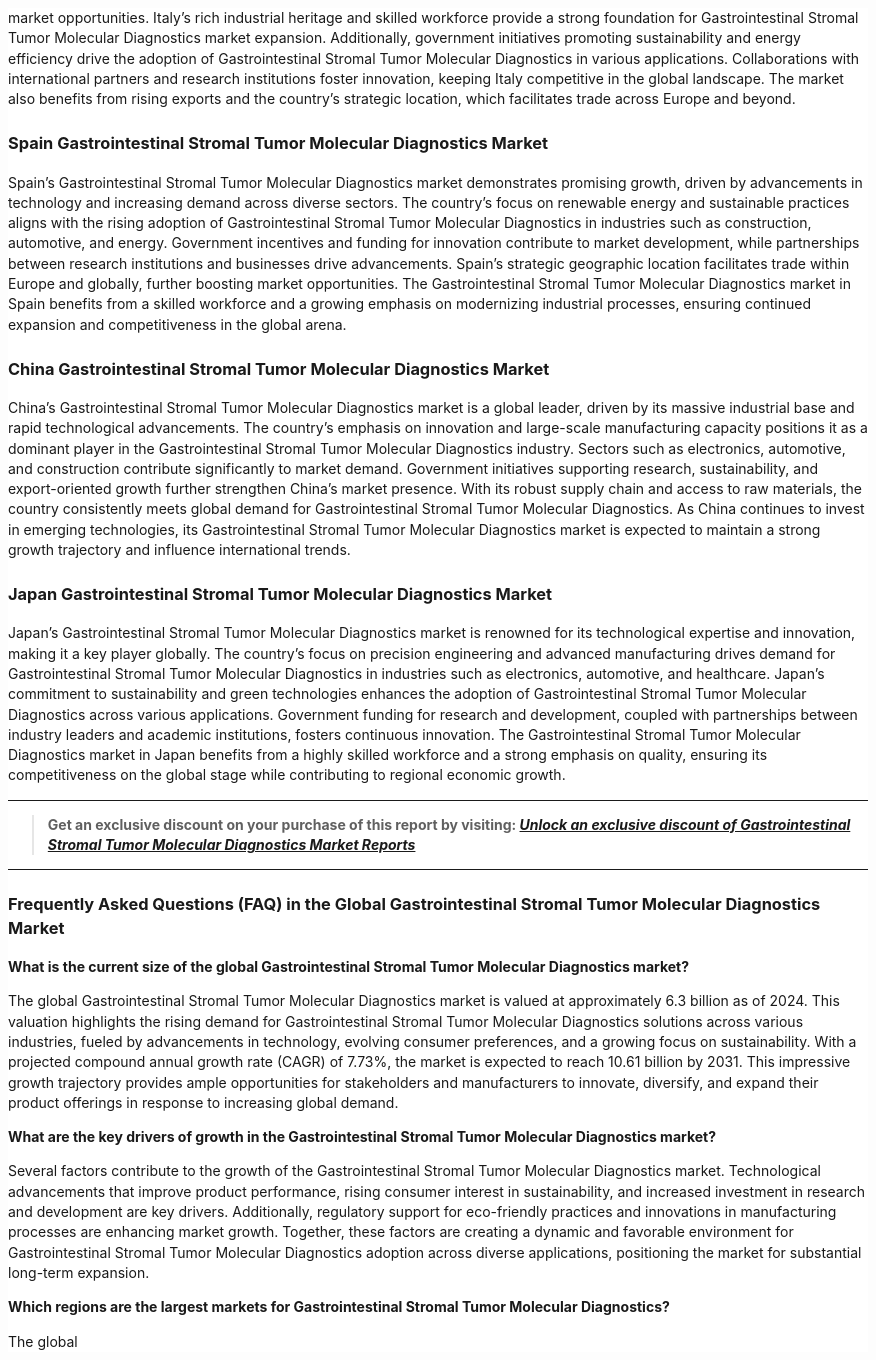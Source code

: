 market opportunities. Italy&rsquo;s rich industrial heritage and skilled workforce provide a strong foundation for Gastrointestinal Stromal Tumor Molecular Diagnostics market expansion. Additionally, government initiatives promoting sustainability and energy efficiency drive the adoption of Gastrointestinal Stromal Tumor Molecular Diagnostics in various applications. Collaborations with international partners and research institutions foster innovation, keeping Italy competitive in the global landscape. The market also benefits from rising exports and the country&rsquo;s strategic location, which facilitates trade across Europe and beyond.</p><h3>Spain Gastrointestinal Stromal Tumor Molecular Diagnostics Market</h3><p>Spain&rsquo;s Gastrointestinal Stromal Tumor Molecular Diagnostics market demonstrates promising growth, driven by advancements in technology and increasing demand across diverse sectors. The country&rsquo;s focus on renewable energy and sustainable practices aligns with the rising adoption of Gastrointestinal Stromal Tumor Molecular Diagnostics in industries such as construction, automotive, and energy. Government incentives and funding for innovation contribute to market development, while partnerships between research institutions and businesses drive advancements. Spain&rsquo;s strategic geographic location facilitates trade within Europe and globally, further boosting market opportunities. The Gastrointestinal Stromal Tumor Molecular Diagnostics market in Spain benefits from a skilled workforce and a growing emphasis on modernizing industrial processes, ensuring continued expansion and competitiveness in the global arena.</p><h3>China Gastrointestinal Stromal Tumor Molecular Diagnostics Market</h3><p>China&rsquo;s Gastrointestinal Stromal Tumor Molecular Diagnostics market is a global leader, driven by its massive industrial base and rapid technological advancements. The country&rsquo;s emphasis on innovation and large-scale manufacturing capacity positions it as a dominant player in the Gastrointestinal Stromal Tumor Molecular Diagnostics industry. Sectors such as electronics, automotive, and construction contribute significantly to market demand. Government initiatives supporting research, sustainability, and export-oriented growth further strengthen China&rsquo;s market presence. With its robust supply chain and access to raw materials, the country consistently meets global demand for Gastrointestinal Stromal Tumor Molecular Diagnostics. As China continues to invest in emerging technologies, its Gastrointestinal Stromal Tumor Molecular Diagnostics market is expected to maintain a strong growth trajectory and influence international trends.</p><h3>Japan Gastrointestinal Stromal Tumor Molecular Diagnostics Market</h3><p>Japan&rsquo;s Gastrointestinal Stromal Tumor Molecular Diagnostics market is renowned for its technological expertise and innovation, making it a key player globally. The country&rsquo;s focus on precision engineering and advanced manufacturing drives demand for Gastrointestinal Stromal Tumor Molecular Diagnostics in industries such as electronics, automotive, and healthcare. Japan&rsquo;s commitment to sustainability and green technologies enhances the adoption of Gastrointestinal Stromal Tumor Molecular Diagnostics across various applications. Government funding for research and development, coupled with partnerships between industry leaders and academic institutions, fosters continuous innovation. The Gastrointestinal Stromal Tumor Molecular Diagnostics market in Japan benefits from a highly skilled workforce and a strong emphasis on quality, ensuring its competitiveness on the global stage while contributing to regional economic growth.</p><hr /><blockquote><p><strong>Get an exclusive discount on your purchase of this report by visiting: <em><a href="://marketresearchpulse.com/ask-for-discount/77180?utm_source=Github&amp;utm_medium=0111">Unlock an exclusive discount of Gastrointestinal Stromal Tumor Molecular Diagnostics Market Reports</a></em>&nbsp;</strong></p></blockquote><hr /><h3>Frequently Asked Questions (FAQ) in the Global Gastrointestinal Stromal Tumor Molecular Diagnostics Market</h3><p><strong>What is the current size of the global Gastrointestinal Stromal Tumor Molecular Diagnostics market?</strong></p><p>The global Gastrointestinal Stromal Tumor Molecular Diagnostics market is valued at approximately 6.3 billion as of 2024. This valuation highlights the rising demand for Gastrointestinal Stromal Tumor Molecular Diagnostics solutions across various industries, fueled by advancements in technology, evolving consumer preferences, and a growing focus on sustainability. With a projected compound annual growth rate (CAGR) of 7.73%, the market is expected to reach 10.61 billion by 2031. This impressive growth trajectory provides ample opportunities for stakeholders and manufacturers to innovate, diversify, and expand their product offerings in response to increasing global demand.</p><p><strong>What are the key drivers of growth in the Gastrointestinal Stromal Tumor Molecular Diagnostics market?</strong></p><p>Several factors contribute to the growth of the Gastrointestinal Stromal Tumor Molecular Diagnostics market. Technological advancements that improve product performance, rising consumer interest in sustainability, and increased investment in research and development are key drivers. Additionally, regulatory support for eco-friendly practices and innovations in manufacturing processes are enhancing market growth. Together, these factors are creating a dynamic and favorable environment for Gastrointestinal Stromal Tumor Molecular Diagnostics adoption across diverse applications, positioning the market for substantial long-term expansion.</p><p><strong>Which regions are the largest markets for Gastrointestinal Stromal Tumor Molecular Diagnostics?</strong></p><p>The global